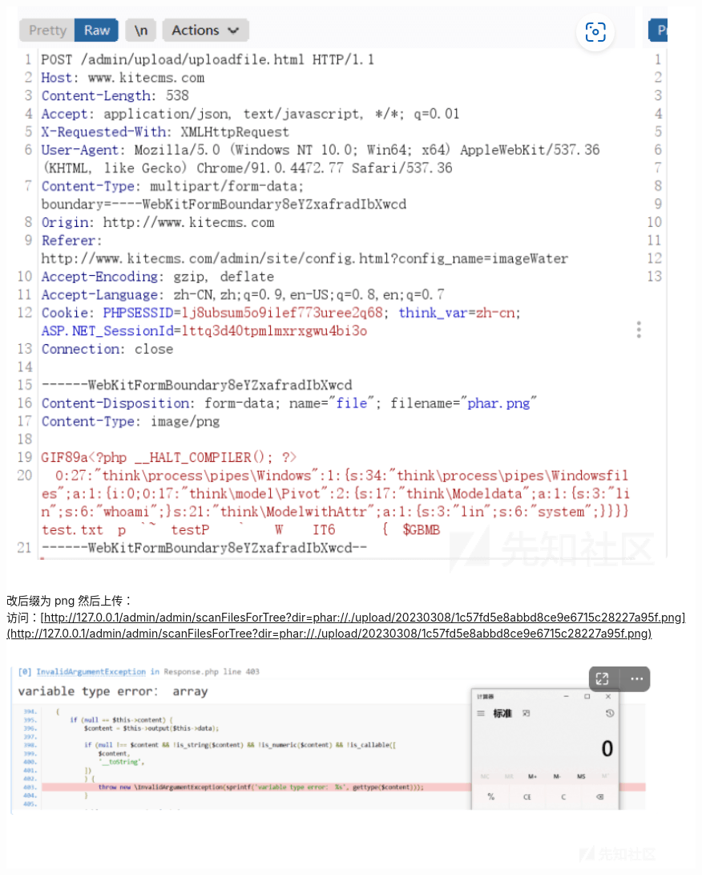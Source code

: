 [![](assets/1701606544-42c2ba18482a41c8ba09529dc43856f5.png)](https://xzfile.aliyuncs.com/media/upload/picture/20231122173737-c5d2430e-891a-1.png)

改后缀为 png 然后上传：  
访问：[http://127.0.0.1/admin/admin/scanFilesForTree?dir=phar://./upload/20230308/1c57fd5e8abbd8ce9e6715c28227a95f.png](http://127.0.0.1/admin/admin/scanFilesForTree?dir=phar://./upload/20230308/1c57fd5e8abbd8ce9e6715c28227a95f.png)

[![](assets/1701606544-aa9e55136def69256c94d1a1876cd5fe.png)](https://xzfile.aliyuncs.com/media/upload/picture/20231122173744-ca32b8de-891a-1.png)
